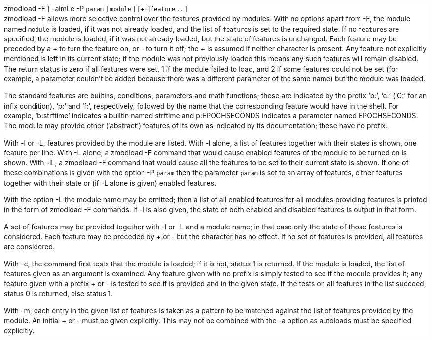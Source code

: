 zmodload -F \[ -almLe -P `param` \] `module` \[ \[+-\]`feature` ... \]  
zmodload -F allows more selective control over the features provided by
modules. With no options apart from -F, the module named `module` is
loaded, if it was not already loaded, and the list of `feature`s is set
to the required state. If no `feature`s are specified, the module is
loaded, if it was not already loaded, but the state of features is
unchanged. Each feature may be preceded by a + to turn the feature on,
or - to turn it off; the + is assumed if neither character is present.
Any feature not explicitly mentioned is left in its current state; if
the module was not previously loaded this means any such features will
remain disabled. The return status is zero if all features were set, 1
if the module failed to load, and 2 if some features could not be set
(for example, a parameter couldn’t be added because there was a
different parameter of the same name) but the module was loaded.

The standard features are builtins, conditions, parameters and math
functions; these are indicated by the prefix ‘b:’, ‘c:’ (‘C:’ for an
infix condition), ‘p:’ and ‘f:’, respectively, followed by the name that
the corresponding feature would have in the shell. For example,
‘b:strftime’ indicates a builtin named strftime and p:EPOCHSECONDS
indicates a parameter named EPOCHSECONDS. The module may provide other
(‘abstract’) features of its own as indicated by its documentation;
these have no prefix.

With -l or -L, features provided by the module are listed. With -l
alone, a list of features together with their states is shown, one
feature per line. With -L alone, a zmodload -F command that would cause
enabled features of the module to be turned on is shown. With -lL, a
zmodload -F command that would cause all the features to be set to their
current state is shown. If one of these combinations is given with the
option -P `param` then the parameter `param` is set to an array of
features, either features together with their state or (if -L alone is
given) enabled features.

With the option -L the module name may be omitted; then a list of all
enabled features for all modules providing features is printed in the
form of zmodload -F commands. If -l is also given, the state of both
enabled and disabled features is output in that form.

A set of features may be provided together with -l or -L and a module
name; in that case only the state of those features is considered. Each
feature may be preceded by + or - but the character has no effect. If no
set of features is provided, all features are considered.

With -e, the command first tests that the module is loaded; if it is
not, status 1 is returned. If the module is loaded, the list of features
given as an argument is examined. Any feature given with no prefix is
simply tested to see if the module provides it; any feature given with a
prefix + or - is tested to see if is provided and in the given state. If
the tests on all features in the list succeed, status 0 is returned,
else status 1.

With -m, each entry in the given list of features is taken as a pattern
to be matched against the list of features provided by the module. An
initial + or - must be given explicitly. This may not be combined with
the -a option as autoloads must be specified explicitly.
